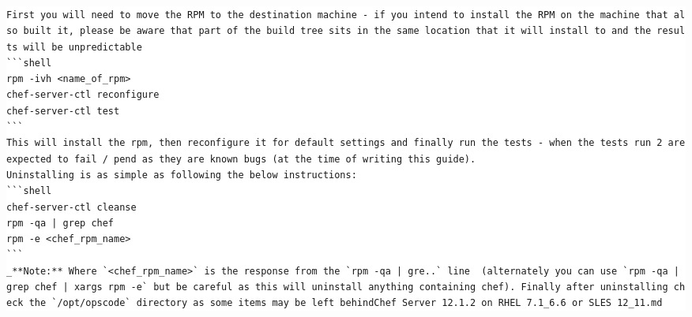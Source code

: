     First you will need to move the RPM to the destination machine - if you intend to install the RPM on the machine that also built it, please be aware that part of the build tree sits in the same location that it will install to and the results will be unpredictable
    ```shell
    rpm -ivh <name_of_rpm>
    chef-server-ctl reconfigure
    chef-server-ctl test
    ```
    This will install the rpm, then reconfigure it for default settings and finally run the tests - when the tests run 2 are expected to fail / pend as they are known bugs (at the time of writing this guide).  
    Uninstalling is as simple as following the below instructions:
    ```shell
    chef-server-ctl cleanse
    rpm -qa | grep chef
    rpm -e <chef_rpm_name>
    ```
    _**Note:** Where `<chef_rpm_name>` is the response from the `rpm -qa | gre..` line  (alternately you can use `rpm -qa | grep chef | xargs rpm -e` but be careful as this will uninstall anything containing chef). Finally after uninstalling check the `/opt/opscode` directory as some items may be left behindChef Server 12.1.2 on RHEL 7.1_6.6 or SLES 12_11.md